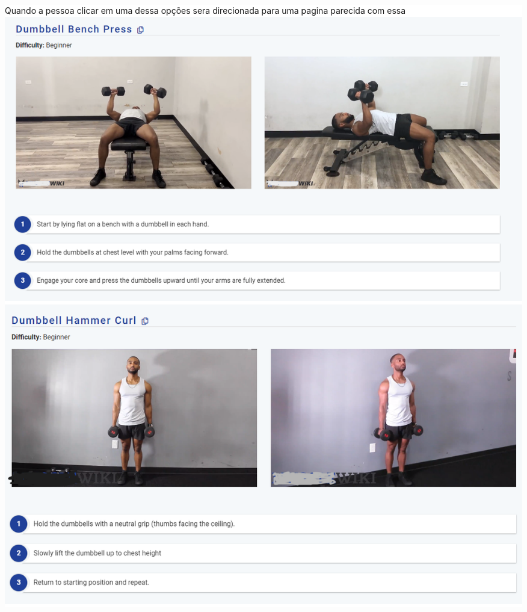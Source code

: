 Quando a pessoa clicar em uma dessa opções sera direcionada para uma pagina parecida com essa
![Exemplo de Wireframe](images/wireframe1.png)
![Exemplo de Wireframe](images/biceps1.png)
